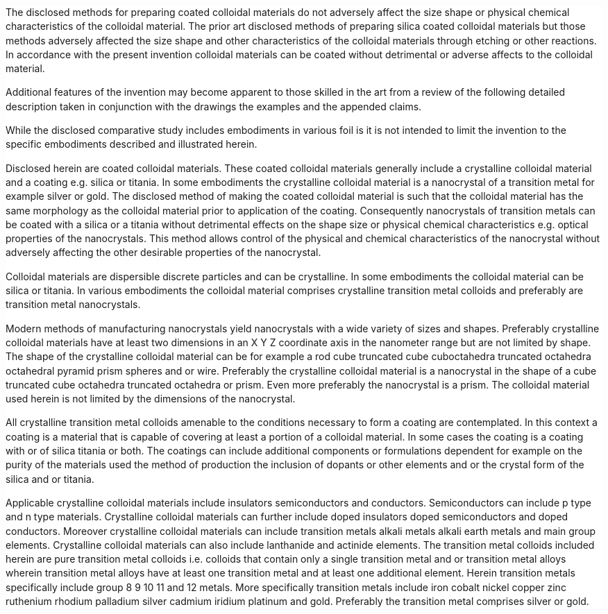The disclosed methods for preparing coated colloidal materials do not adversely affect the size shape or physical chemical characteristics of the colloidal material. The prior art disclosed methods of preparing silica coated colloidal materials but those methods adversely affected the size shape and other characteristics of the colloidal materials through etching or other reactions. In accordance with the present invention colloidal materials can be coated without detrimental or adverse affects to the colloidal material.

Additional features of the invention may become apparent to those skilled in the art from a review of the following detailed description taken in conjunction with the drawings the examples and the appended claims.

While the disclosed comparative study includes embodiments in various foil is it is not intended to limit the invention to the specific embodiments described and illustrated herein.

Disclosed herein are coated colloidal materials. These coated colloidal materials generally include a crystalline colloidal material and a coating e.g. silica or titania. In some embodiments the crystalline colloidal material is a nanocrystal of a transition metal for example silver or gold. The disclosed method of making the coated colloidal material is such that the colloidal material has the same morphology as the colloidal material prior to application of the coating. Consequently nanocrystals of transition metals can be coated with a silica or a titania without detrimental effects on the shape size or physical chemical characteristics e.g. optical properties of the nanocrystals. This method allows control of the physical and chemical characteristics of the nanocrystal without adversely affecting the other desirable properties of the nanocrystal.

Colloidal materials are dispersible discrete particles and can be crystalline. In some embodiments the colloidal material can be silica or titania. In various embodiments the colloidal material comprises crystalline transition metal colloids and preferably are transition metal nanocrystals.

Modern methods of manufacturing nanocrystals yield nanocrystals with a wide variety of sizes and shapes. Preferably crystalline colloidal materials have at least two dimensions in an X Y Z coordinate axis in the nanometer range but are not limited by shape. The shape of the crystalline colloidal material can be for example a rod cube truncated cube cuboctahedra truncated octahedra octahedral pyramid prism spheres and or wire. Preferably the crystalline colloidal material is a nanocrystal in the shape of a cube truncated cube octahedra truncated octahedra or prism. Even more preferably the nanocrystal is a prism. The colloidal material used herein is not limited by the dimensions of the nanocrystal.

All crystalline transition metal colloids amenable to the conditions necessary to form a coating are contemplated. In this context a coating is a material that is capable of covering at least a portion of a colloidal material. In some cases the coating is a coating with or of silica titania or both. The coatings can include additional components or formulations dependent for example on the purity of the materials used the method of production the inclusion of dopants or other elements and or the crystal form of the silica and or titania.

Applicable crystalline colloidal materials include insulators semiconductors and conductors. Semiconductors can include p type and n type materials. Crystalline colloidal materials can further include doped insulators doped semiconductors and doped conductors. Moreover crystalline colloidal materials can include transition metals alkali metals alkali earth metals and main group elements. Crystalline colloidal materials can also include lanthanide and actinide elements. The transition metal colloids included herein are pure transition metal colloids i.e. colloids that contain only a single transition metal and or transition metal alloys wherein transition metal alloys have at least one transition metal and at least one additional element. Herein transition metals specifically include group 8 9 10 11 and 12 metals. More specifically transition metals include iron cobalt nickel copper zinc ruthenium rhodium palladium silver cadmium iridium platinum and gold. Preferably the transition metal comprises silver or gold.
